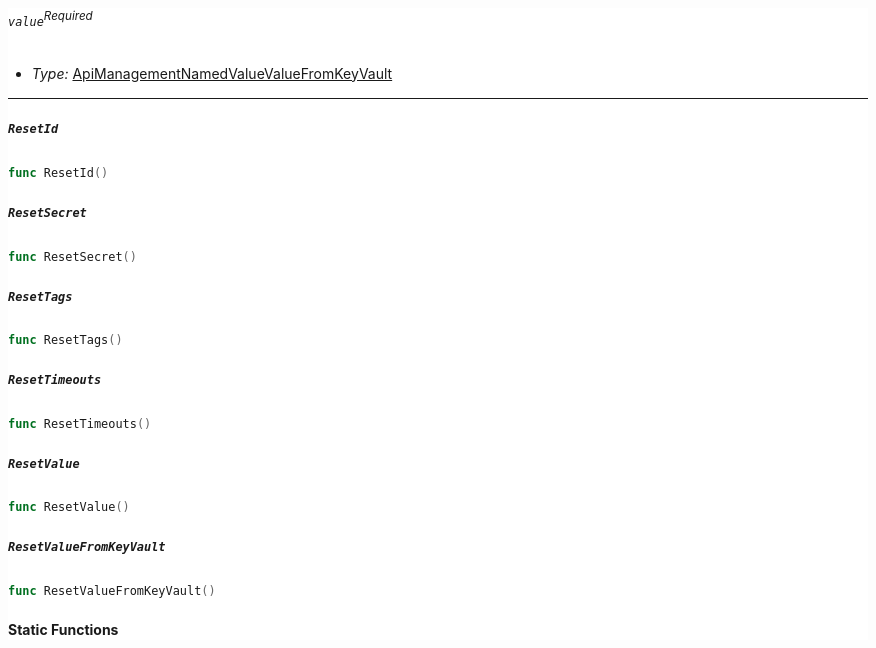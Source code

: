 ###### `value`<sup>Required</sup> <a name="value" id="@cdktf/provider-azurerm.apiManagementNamedValue.ApiManagementNamedValue.putValueFromKeyVault.parameter.value"></a>

- *Type:* <a href="#@cdktf/provider-azurerm.apiManagementNamedValue.ApiManagementNamedValueValueFromKeyVault">ApiManagementNamedValueValueFromKeyVault</a>

---

##### `ResetId` <a name="ResetId" id="@cdktf/provider-azurerm.apiManagementNamedValue.ApiManagementNamedValue.resetId"></a>

```go
func ResetId()
```

##### `ResetSecret` <a name="ResetSecret" id="@cdktf/provider-azurerm.apiManagementNamedValue.ApiManagementNamedValue.resetSecret"></a>

```go
func ResetSecret()
```

##### `ResetTags` <a name="ResetTags" id="@cdktf/provider-azurerm.apiManagementNamedValue.ApiManagementNamedValue.resetTags"></a>

```go
func ResetTags()
```

##### `ResetTimeouts` <a name="ResetTimeouts" id="@cdktf/provider-azurerm.apiManagementNamedValue.ApiManagementNamedValue.resetTimeouts"></a>

```go
func ResetTimeouts()
```

##### `ResetValue` <a name="ResetValue" id="@cdktf/provider-azurerm.apiManagementNamedValue.ApiManagementNamedValue.resetValue"></a>

```go
func ResetValue()
```

##### `ResetValueFromKeyVault` <a name="ResetValueFromKeyVault" id="@cdktf/provider-azurerm.apiManagementNamedValue.ApiManagementNamedValue.resetValueFromKeyVault"></a>

```go
func ResetValueFromKeyVault()
```

#### Static Functions <a name="Static Functions" id="Static Functions"></a>
